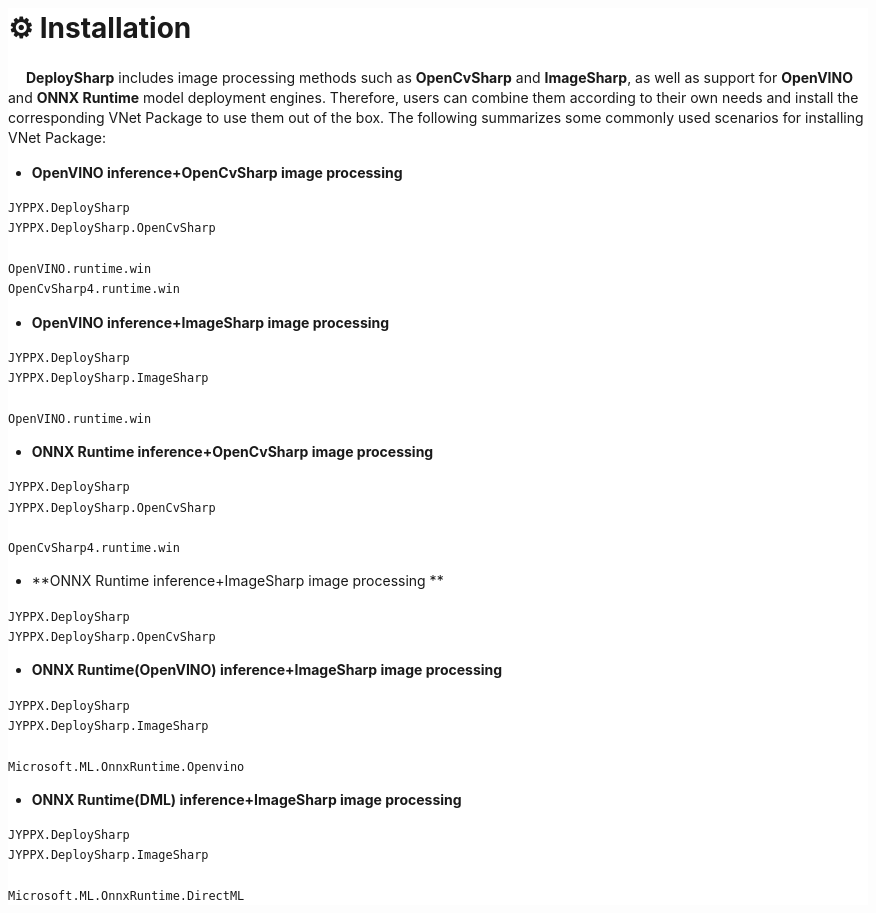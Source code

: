 
# ⚙  Installation

&emsp;    **DeploySharp** includes image processing methods such as **OpenCvSharp** and **ImageSharp**, as well as support for **OpenVINO** and **ONNX Runtime** model deployment engines. Therefore, users can combine them according to their own needs and install the corresponding VNet Package to use them out of the box. The following summarizes some commonly used scenarios for installing VNet Package:

- **OpenVINO inference+OpenCvSharp image processing**

```shell
JYPPX.DeploySharp
JYPPX.DeploySharp.OpenCvSharp

OpenVINO.runtime.win
OpenCvSharp4.runtime.win 
```

- **OpenVINO inference+ImageSharp image processing**

```shell
JYPPX.DeploySharp
JYPPX.DeploySharp.ImageSharp

OpenVINO.runtime.win
```

- **ONNX Runtime inference+OpenCvSharp image processing**

```shell
JYPPX.DeploySharp
JYPPX.DeploySharp.OpenCvSharp

OpenCvSharp4.runtime.win 
```

- **ONNX Runtime inference+ImageSharp image processing **

```shell
JYPPX.DeploySharp
JYPPX.DeploySharp.OpenCvSharp
```

- **ONNX Runtime(OpenVINO) inference+ImageSharp image processing**

```shell
JYPPX.DeploySharp
JYPPX.DeploySharp.ImageSharp

Microsoft.ML.OnnxRuntime.Openvino
```

- **ONNX Runtime(DML) inference+ImageSharp image processing**

```shell
JYPPX.DeploySharp
JYPPX.DeploySharp.ImageSharp

Microsoft.ML.OnnxRuntime.DirectML
```
